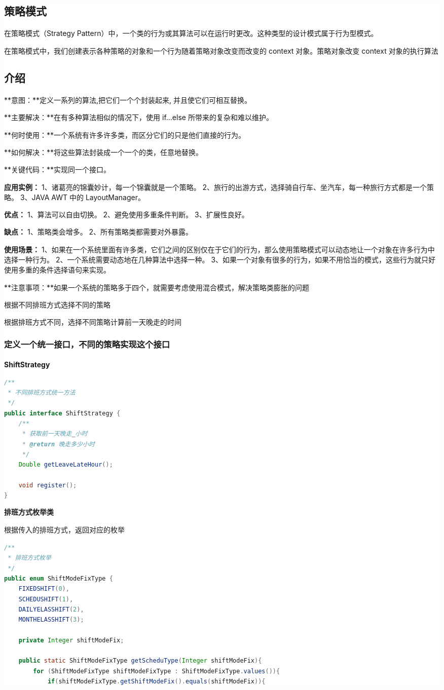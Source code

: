 ## 策略模式

在策略模式（Strategy Pattern）中，一个类的行为或其算法可以在运行时更改。这种类型的设计模式属于行为型模式。

在策略模式中，我们创建表示各种策略的对象和一个行为随着策略对象改变而改变的 context 对象。策略对象改变 context 对象的执行算法

## 介绍

**意图：**定义一系列的算法,把它们一个个封装起来, 并且使它们可相互替换。

**主要解决：**在有多种算法相似的情况下，使用 if...else 所带来的复杂和难以维护。

**何时使用：**一个系统有许多许多类，而区分它们的只是他们直接的行为。

**如何解决：**将这些算法封装成一个一个的类，任意地替换。

**关键代码：**实现同一个接口。

**应用实例：** 1、诸葛亮的锦囊妙计，每一个锦囊就是一个策略。 2、旅行的出游方式，选择骑自行车、坐汽车，每一种旅行方式都是一个策略。 3、JAVA AWT 中的 LayoutManager。

**优点：** 1、算法可以自由切换。 2、避免使用多重条件判断。 3、扩展性良好。

**缺点：** 1、策略类会增多。 2、所有策略类都需要对外暴露。

**使用场景：** 1、如果在一个系统里面有许多类，它们之间的区别仅在于它们的行为，那么使用策略模式可以动态地让一个对象在许多行为中选择一种行为。 2、一个系统需要动态地在几种算法中选择一种。 3、如果一个对象有很多的行为，如果不用恰当的模式，这些行为就只好使用多重的条件选择语句来实现。

**注意事项：**如果一个系统的策略多于四个，就需要考虑使用混合模式，解决策略类膨胀的问题

根据不同排班方式选择不同的策略

根据排班方式不同，选择不同策略计算前一天晚走的时间

### 定义一个统一接口，不同的策略实现这个接口

**ShiftStrategy**

```java
/**
 * 不同排班方式统一方法
 */
public interface ShiftStrategy {
    /**
     * 获取前一天晚走_小时
     * @return 晚走多少小时
     */
    Double getLeaveLateHour();

    void register();
}
```

**排班方式枚举类**

根据传入的排班方式，返回对应的枚举

```java
/**
 * 排班方式枚举
 */
public enum ShiftModeFixType {
    FIXEDSHIFT(0),
    SCHEDUSHIFT(1),
    DAILYELASSHIFT(2),
    MONTHELASSHIFT(3);

    private Integer shiftModeFix;

    public static ShiftModeFixType getScheduType(Integer shiftModeFix){
        for (ShiftModeFixType shiftModeFixType : ShiftModeFixType.values()){
            if(shiftModeFixType.getShiftModeFix().equals(shiftModeFix)){
```